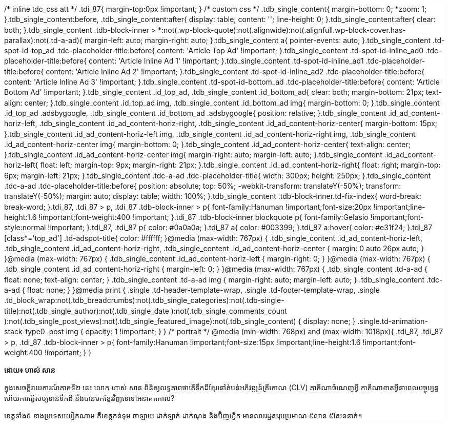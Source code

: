 /\* inline tdc\_css att \*/ .tdi\_87{ margin-top:0px !important; } /\* custom css \*/ .tdb\_single\_content{ margin-bottom: 0; \*zoom: 1; }.tdb\_single\_content:before, .tdb\_single\_content:after{ display: table; content: ''; line-height: 0; }.tdb\_single\_content:after{ clear: both; }.tdb\_single\_content .tdb-block-inner > \*:not(.wp-block-quote):not(.alignwide):not(.alignfull.wp-block-cover.has-parallax):not(.td-a-ad){ margin-left: auto; margin-right: auto; }.tdb\_single\_content a{ pointer-events: auto; }.tdb\_single\_content .td-spot-id-top\_ad .tdc-placeholder-title:before{ content: 'Article Top Ad' !important; }.tdb\_single\_content .td-spot-id-inline\_ad0 .tdc-placeholder-title:before{ content: 'Article Inline Ad 1' !important; }.tdb\_single\_content .td-spot-id-inline\_ad1 .tdc-placeholder-title:before{ content: 'Article Inline Ad 2' !important; }.tdb\_single\_content .td-spot-id-inline\_ad2 .tdc-placeholder-title:before{ content: 'Article Inline Ad 3' !important; }.tdb\_single\_content .td-spot-id-bottom\_ad .tdc-placeholder-title:before{ content: 'Article Bottom Ad' !important; }.tdb\_single\_content .id\_top\_ad, .tdb\_single\_content .id\_bottom\_ad{ clear: both; margin-bottom: 21px; text-align: center; }.tdb\_single\_content .id\_top\_ad img, .tdb\_single\_content .id\_bottom\_ad img{ margin-bottom: 0; }.tdb\_single\_content .id\_top\_ad .adsbygoogle, .tdb\_single\_content .id\_bottom\_ad .adsbygoogle{ position: relative; }.tdb\_single\_content .id\_ad\_content-horiz-left, .tdb\_single\_content .id\_ad\_content-horiz-right, .tdb\_single\_content .id\_ad\_content-horiz-center{ margin-bottom: 15px; }.tdb\_single\_content .id\_ad\_content-horiz-left img, .tdb\_single\_content .id\_ad\_content-horiz-right img, .tdb\_single\_content .id\_ad\_content-horiz-center img{ margin-bottom: 0; }.tdb\_single\_content .id\_ad\_content-horiz-center{ text-align: center; }.tdb\_single\_content .id\_ad\_content-horiz-center img{ margin-right: auto; margin-left: auto; }.tdb\_single\_content .id\_ad\_content-horiz-left{ float: left; margin-top: 9px; margin-right: 21px; }.tdb\_single\_content .id\_ad\_content-horiz-right{ float: right; margin-top: 6px; margin-left: 21px; }.tdb\_single\_content .tdc-a-ad .tdc-placeholder-title{ width: 300px; height: 250px; }.tdb\_single\_content .tdc-a-ad .tdc-placeholder-title:before{ position: absolute; top: 50%; -webkit-transform: translateY(-50%); transform: translateY(-50%); margin: auto; display: table; width: 100%; }.tdb\_single\_content .tdb-block-inner.td-fix-index{ word-break: break-word; }.tdi\_87, .tdi\_87 > p, .tdi\_87 .tdb-block-inner > p{ font-family:Hanuman !important;font-size:20px !important;line-height:1.6 !important;font-weight:400 !important; }.tdi\_87 .tdb-block-inner blockquote p{ font-family:Gelasio !important;font-style:normal !important; }.tdi\_87, .tdi\_87 p{ color: #0a0a0a; }.tdi\_87 a{ color: #003399; }.tdi\_87 a:hover{ color: #e31f24; }.tdi\_87 \[class\*='top\_ad'\] .td-adspot-title{ color: #ffffff; }@media (max-width: 767px) { .tdb\_single\_content .id\_ad\_content-horiz-left, .tdb\_single\_content .id\_ad\_content-horiz-right, .tdb\_single\_content .id\_ad\_content-horiz-center { margin: 0 auto 26px auto; } }@media (max-width: 767px) { .tdb\_single\_content .id\_ad\_content-horiz-left { margin-right: 0; } }@media (max-width: 767px) { .tdb\_single\_content .id\_ad\_content-horiz-right { margin-left: 0; } }@media (max-width: 767px) { .tdb\_single\_content .td-a-ad { float: none; text-align: center; } .tdb\_single\_content .td-a-ad img { margin-right: auto; margin-left: auto; } .tdb\_single\_content .tdc-a-ad { float: none; } }@media print { .single .td-header-template-wrap, .single .td-footer-template-wrap, .single .td\_block\_wrap:not(.tdb\_breadcrumbs):not(.tdb\_single\_categories):not(.tdb-single-title):not(.tdb\_single\_author):not(.tdb\_single\_date ):not(.tdb\_single\_comments\_count ):not(.tdb\_single\_post\_views):not(.tdb\_single\_featured\_image):not(.tdb\_single\_content) { display: none; } .single.td-animation-stack-type0 .post img { opacity: 1 !important; } } /\* portrait \*/ @media (min-width: 768px) and (max-width: 1018px){ .tdi\_87, .tdi\_87 > p, .tdi\_87 .tdb-block-inner > p{ font-family:Hanuman !important;font-size:15px !important;line-height:1.6 !important;font-weight:400 !important; } }

**ដោយ៖ ហាស់ សាន**

ក្នុង​សេចក្តី​រាយការណ៍​ភាគ​ទី​២ នេះ លោក ហាស់ សាន ពិនិត្យ​លទ្ធភាព​ថា​តើ​ទឹកដី​ខ្មែរ​នៅ​តំបន់​អភិវឌ្ឍន៍​ត្រីកោណ (CLV) ភាគី​ណា​ចំណេញ​អ្វី ភាគី​ណា​ខាត​អ្វី​នា​ពេល​បច្ចុប្បន្ន ហើយ​ការ​ធ្វើ​សម្បទាន​ទឹកដី នឹង​បាន​មក​ខ្មែរ​វិញ​ទេ​ទៅ​អនាគតកាល?

ខេត្ត​ទាំង​៥ ខាង​ប្រទេស​យៀកណាម គឺ​ខេត្ត​កន់ទុម ចាឡាយ ដាក់ឡាក់ ដាក់ណុង និង​ប៊ិញហ្វឹក មាន​ពលរដ្ឋ​សរុប​ប្រមាណ ៥​លាន ៥​សែន​នាក់។
